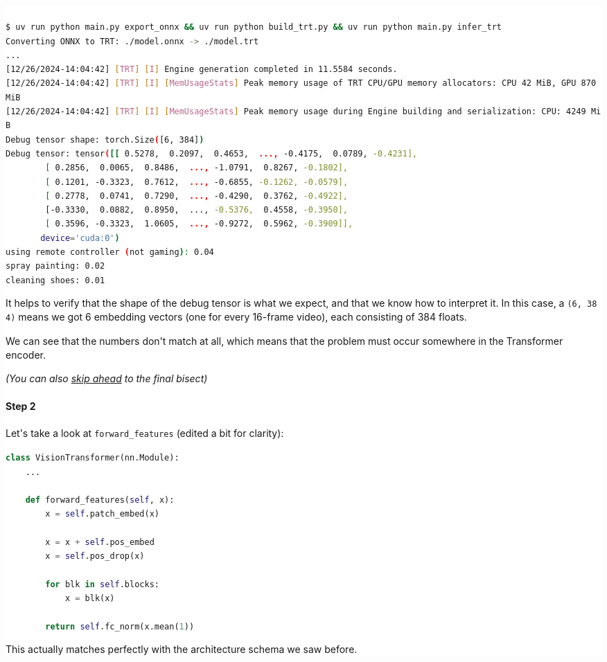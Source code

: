 ```bash

$ uv run python main.py export_onnx && uv run python build_trt.py && uv run python main.py infer_trt
Converting ONNX to TRT: ./model.onnx -> ./model.trt
...
[12/26/2024-14:04:42] [TRT] [I] Engine generation completed in 11.5584 seconds.
[12/26/2024-14:04:42] [TRT] [I] [MemUsageStats] Peak memory usage of TRT CPU/GPU memory allocators: CPU 42 MiB, GPU 870 MiB
[12/26/2024-14:04:42] [TRT] [I] [MemUsageStats] Peak memory usage during Engine building and serialization: CPU: 4249 MiB
Debug tensor shape: torch.Size([6, 384])
Debug tensor: tensor([[ 0.5278,  0.2097,  0.4653,  ..., -0.4175,  0.0789, -0.4231],
        [ 0.2856,  0.0065,  0.8486,  ..., -1.0791,  0.8267, -0.1802],
        [ 0.1201, -0.3323,  0.7612,  ..., -0.6855, -0.1262, -0.0579],
        [ 0.2778,  0.0741,  0.7290,  ..., -0.4290,  0.3762, -0.4922],
        [-0.3330,  0.0882,  0.8950,  ..., -0.5376,  0.4558, -0.3950],
        [ 0.3596, -0.3323,  1.0605,  ..., -0.9272,  0.5962, -0.3909]],
       device='cuda:0')
using remote controller (not gaming): 0.04
spray painting: 0.02
cleaning shoes: 0.01
```

It helps to verify that the shape of the debug tensor is what we expect, and that we know how to interpret it.
In this case, a `(6, 384)` means we got 6 embedding vectors (one for every 16-frame video), each consisting of 384 floats.

We can see that the numbers don't match at all, which means that the problem must occur somewhere in the Transformer encoder.

_(You can also [skip ahead](#step-5) to the final bisect)_

#### Step 2

Let's take a look at `forward_features` (edited a bit for clarity):

```python
class VisionTransformer(nn.Module):
    ...

    def forward_features(self, x):
        x = self.patch_embed(x)

        x = x + self.pos_embed
        x = self.pos_drop(x)

        for blk in self.blocks:
            x = blk(x)

        return self.fc_norm(x.mean(1))
```

This actually matches perfectly with the architecture schema we saw before.


[^0]: and probably saved me from writing an entire article about tests (for now).
[^2]: Why isn't it part of the ViT already? Well, because [`log_softmax` is better for gradient calculation](https://pytorch.org/docs/stable/generated/torch.nn.functional.log_softmax.html). Since we aren't training this model, we don't really care about gradients and back propagation.
[^1]: This script is equivalent to running: \
[^3]: A positional embedding is also added to each patch embedding (which is just a calculated value to describe where in the grid of `224/16x224/16=14x14` the patch is).
[^4]: There are two sources of numerical differences: we are using fp32 in `torch` and fp16 in the built engine, and TensorRT is allowed to fuse operations which in the general case does not have to preserve the result bit for bit. Because we have "nice" data (normalized inputs, normalized layers, etc), we can dismiss very small differences relatively safely.